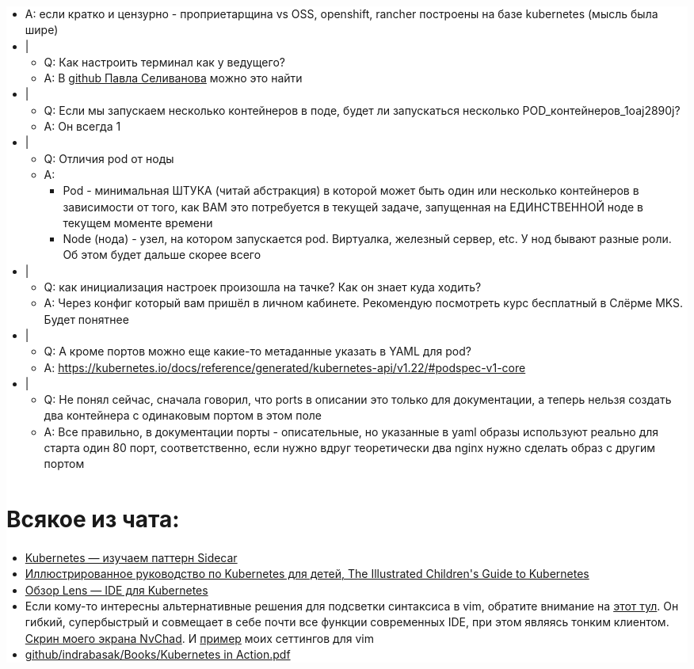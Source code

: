   - A: если кратко и цензурно - проприетарщина vs OSS, openshift, rancher построены на базе kubernetes (мысль была шире)
- |
  - Q: Как настроить терминал как у ведущего?
  - A: В [github Павла Селиванова](https://github.com/pauljamm/dotfiles) можно это найти
- |
  - Q: Если мы запускаем несколько контейнеров в поде, будет ли запускаться несколько POD_контейнеров_1oaj2890j?
  - A: Он всегда 1
- |
  - Q: Отличия pod от ноды
  - A:
    - Pod - минимальная ШТУКА (читай абстракция) в которой может быть один или несколько контейнеров в зависимости от того, как ВАМ это потребуется в текущей задаче, запущенная на ЕДИНСТВЕННОЙ ноде в текущем моменте времени
    - Node (нода) - узел, на котором запускается pod. Виртуалка, железный сервер, etc. У нод бывают разные роли. Об этом будет дальше скорее всего
- |
  - Q: как инициализация настроек произошла на тачке? Как он знает куда ходить?
  - A: Через конфиг который вам пришёл в личном кабинете. Рекомендую посмотреть курс бесплатный в Слёрме MKS. Будет понятнее
- |
  - Q: А кроме портов можно еще какие-то метаданные указать в YAML для pod?
  - A: https://kubernetes.io/docs/reference/generated/kubernetes-api/v1.22/#podspec-v1-core
- |
  - Q: Не понял сейчас, сначала говорил, что ports в описании это только для документации, а теперь нельзя создать два контейнера с одинаковым портом в этом поле
  - A: Все правильно, в документации порты - описательные, но указанные в yaml образы используют реально для старта один 80 порт, соответственно, если нужно вдруг теоретически два nginx нужно сделать образ с другим портом

# Всякое из чата:

- [Kubernetes — изучаем паттерн Sidecar](https://habr.com/ru/company/nixys/blog/559368/)
- [Иллюстрированное руководство по Kubernetes для детей, The Illustrated Children's Guide to Kubernetes](https://www.youtube.com/watch?v=4ht22ReBjno)
- [Обзор Lens — IDE для Kubernetes](https://habr.com/ru/company/flant/blog/563422/)
- Если кому-то интересны альтернативные решения для подсветки синтаксиса в vim, обратите внимание на [этот тул](https://github.com/NvChad/NvChad). Он гибкий, супербыстрый и совмещает в себе почти все функции современных IDE, при этом являясь тонким клиентом. [Скрин моего экрана NvChad](https://pasteboard.co/CVy5ESak2MQD.png). И [пример](https://github.com/saequus/mac-conf/blob/master/.vimrc) моих сеттингов для vim
- [github/indrabasak/Books/Kubernetes in Action.pdf](https://github.com/indrabasak/Books/blob/master/Kubernetes%20in%20Action.pdf)
